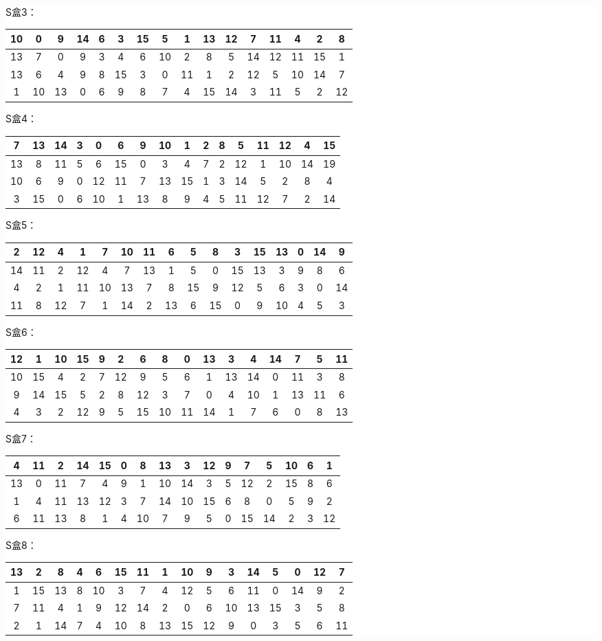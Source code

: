 S盒3：

|  10  |  0   |  9   |  14  |  6   |  3   |  15  |  5   |  1   |  13  |  12  |  7   |  11  |  4   |  2   |  8   |
| :--: | :--: | :--: | :--: | :--: | :--: | :--: | :--: | :--: | :--: | :--: | :--: | :--: | :--: | :--: | :--: |
|  13  |  7   |  0   |  9   |  3   |  4   |  6   |  10  |  2   |  8   |  5   |  14  |  12  |  11  |  15  |  1   |
|  13  |  6   |  4   |  9   |  8   |  15  |  3   |  0   |  11  |  1   |  2   |  12  |  5   |  10  |  14  |  7   |
|  1   |  10  |  13  |  0   |  6   |  9   |  8   |  7   |  4   |  15  |  14  |  3   |  11  |  5   |  2   |  12  |

S盒4：

|  7   |  13  |  14  |  3   |  0   |  6   |  9   |  10  |  1   |  2   |  8   |  5   |  11  |  12  |  4   |  15  |
| :--: | :--: | :--: | :--: | :--: | :--: | :--: | :--: | :--: | :--: | :--: | :--: | :--: | :--: | :--: | :--: |
|  13  |  8   |  11  |  5   |  6   |  15  |  0   |  3   |  4   |  7   |  2   |  12  |  1   |  10  |  14  |  19  |
|  10  |  6   |  9   |  0   |  12  |  11  |  7   |  13  |  15  |  1   |  3   |  14  |  5   |  2   |  8   |  4   |
|  3   |  15  |  0   |  6   |  10  |  1   |  13  |  8   |  9   |  4   |  5   |  11  |  12  |  7   |  2   |  14  |

S盒5：

|  2   |  12  |  4   |  1   |  7   |  10  |  11  |  6   |  5   |  8   |  3   |  15  |  13  |  0   |  14  |  9   |
| :--: | :--: | :--: | :--: | :--: | :--: | :--: | :--: | :--: | :--: | :--: | :--: | :--: | :--: | :--: | :--: |
|  14  |  11  |  2   |  12  |  4   |  7   |  13  |  1   |  5   |  0   |  15  |  13  |  3   |  9   |  8   |  6   |
|  4   |  2   |  1   |  11  |  10  |  13  |  7   |  8   |  15  |  9   |  12  |  5   |  6   |  3   |  0   |  14  |
|  11  |  8   |  12  |  7   |  1   |  14  |  2   |  13  |  6   |  15  |  0   |  9   |  10  |  4   |  5   |  3   |

S盒6：

|  12  |  1   |  10  |  15  |  9   |  2   |  6   |  8   |  0   |  13  |  3   |  4   |  14  |  7   |  5   |  11  |
| :--: | :--: | :--: | :--: | :--: | :--: | :--: | :--: | :--: | :--: | :--: | :--: | :--: | :--: | :--: | :--: |
|  10  |  15  |  4   |  2   |  7   |  12  |  9   |  5   |  6   |  1   |  13  |  14  |  0   |  11  |  3   |  8   |
|  9   |  14  |  15  |  5   |  2   |  8   |  12  |  3   |  7   |  0   |  4   |  10  |  1   |  13  |  11  |  6   |
|  4   |  3   |  2   |  12  |  9   |  5   |  15  |  10  |  11  |  14  |  1   |  7   |  6   |  0   |  8   |  13  |

S盒7：

|  4   |  11  |  2   |  14  |  15  |  0   |  8   |  13  |  3   |  12  |  9   |  7   |  5   |  10  |  6   |  1   |
| :--: | :--: | :--: | :--: | :--: | :--: | :--: | :--: | :--: | :--: | :--: | :--: | :--: | :--: | :--: | :--: |
|  13  |  0   |  11  |  7   |  4   |  9   |  1   |  10  |  14  |  3   |  5   |  12  |  2   |  15  |  8   |  6   |
|  1   |  4   |  11  |  13  |  12  |  3   |  7   |  14  |  10  |  15  |  6   |  8   |  0   |  5   |  9   |  2   |
|  6   |  11  |  13  |  8   |  1   |  4   |  10  |  7   |  9   |  5   |  0   |  15  |  14  |  2   |  3   |  12  |

S盒8：

|  13  |  2   |  8   |  4   |  6   |  15  |  11  |  1   |  10  |  9   |  3   |  14  |  5   |  0   |  12  |  7   |
| :--: | :--: | :--: | :--: | :--: | :--: | :--: | :--: | :--: | :--: | :--: | :--: | :--: | :--: | :--: | :--: |
|  1   |  15  |  13  |  8   |  10  |  3   |  7   |  4   |  12  |  5   |  6   |  11  |  0   |  14  |  9   |  2   |
|  7   |  11  |  4   |  1   |  9   |  12  |  14  |  2   |  0   |  6   |  10  |  13  |  15  |  3   |  5   |  8   |
|  2   |  1   |  14  |  7   |  4   |  10  |  8   |  13  |  15  |  12  |  9   |  0   |  3   |  5   |  6   |  11  |
